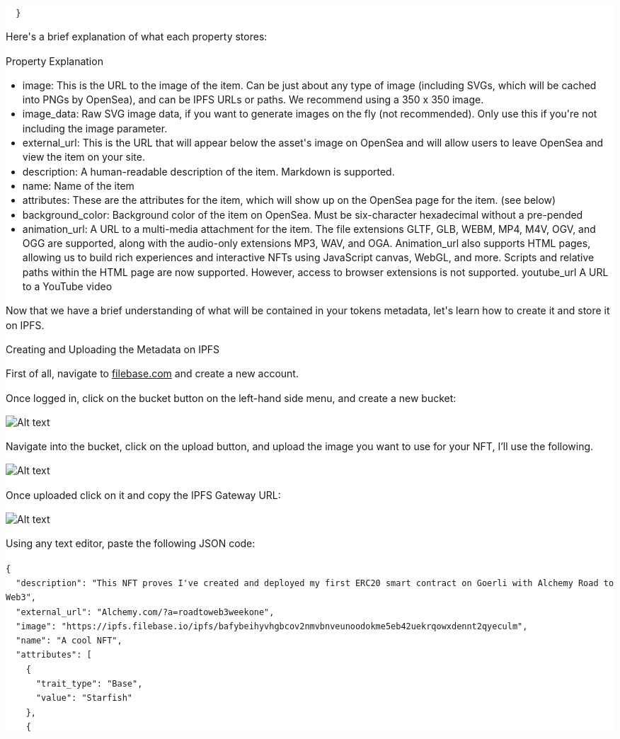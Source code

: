 ```
  }
```

Here's a brief explanation of what each property stores:

Property	Explanation
* image: This is the URL to the image of the item. Can be just about any type of image (including SVGs, which will be cached into 
PNGs by OpenSea), and can be IPFS URLs or paths. We recommend using a 350 x 350 image.
* image_data: Raw SVG image data, if you want to generate images on the fly (not recommended). Only use this if you're not 
including the image parameter.
* external_url:	This is the URL that will appear below the asset's image on OpenSea and will allow users to leave OpenSea and view 
the item on your site.
* description:	A human-readable description of the item. Markdown is supported.
* name:	Name of the item
* attributes:	These are the attributes for the item, which will show up on the OpenSea page for the item. (see below)
* background_color:	Background color of the item on OpenSea. Must be six-character hexadecimal without a pre-pended
* animation_url:	A URL to a multi-media attachment for the item. The file extensions GLTF, GLB, WEBM, MP4, M4V, OGV, and OGG are 
supported, along with the audio-only extensions MP3, WAV, and OGA. Animation_url also supports HTML pages, allowing us to build 
rich experiences and interactive NFTs using JavaScript canvas, WebGL, and more. Scripts and relative paths within the HTML page 
are now supported. However, access to browser extensions is not supported. youtube_url A URL to a YouTube video

Now that we have a brief understanding of what will be contained in your tokens metadata, let's learn how to create it and store 
it on IPFS.

Creating and Uploading the Metadata on IPFS

First of all, navigate to [filebase.com](https://filebase.com/) and create a new account.

Once logged in, click on the bucket button on the left-hand side menu, and create a new bucket:

![Alt text](https://www.github.com/assets.digitalocean.com/articles/alligator/boo.svg "a title")

Navigate into the bucket, click on the upload button, and upload the image you want to use for your NFT, I’ll use the following.

![Alt text](https://www.github.com/assets.digitalocean.com/articles/alligator/boo.svg "a title")

Once uploaded click on it and copy the IPFS Gateway URL:

![Alt text](https://www.github.com/assets.digitalocean.com/articles/alligator/boo.svg "a title")

Using any text editor, paste the following JSON code:

```
{ 
  "description": "This NFT proves I've created and deployed my first ERC20 smart contract on Goerli with Alchemy Road to Web3",
  "external_url": "Alchemy.com/?a=roadtoweb3weekone",
  "image": "https://ipfs.filebase.io/ipfs/bafybeihyvhgbcov2nmvbnveunoodokme5eb42uekrqowxdennt2qyeculm",
  "name": "A cool NFT", 
  "attributes": [
    {
      "trait_type": "Base", 
      "value": "Starfish"
    }, 
    {
```